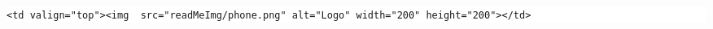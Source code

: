     <td valign="top"><img  src="readMeImg/phone.png" alt="Logo" width="200" height="200"></td>
  </tr>
</table>
